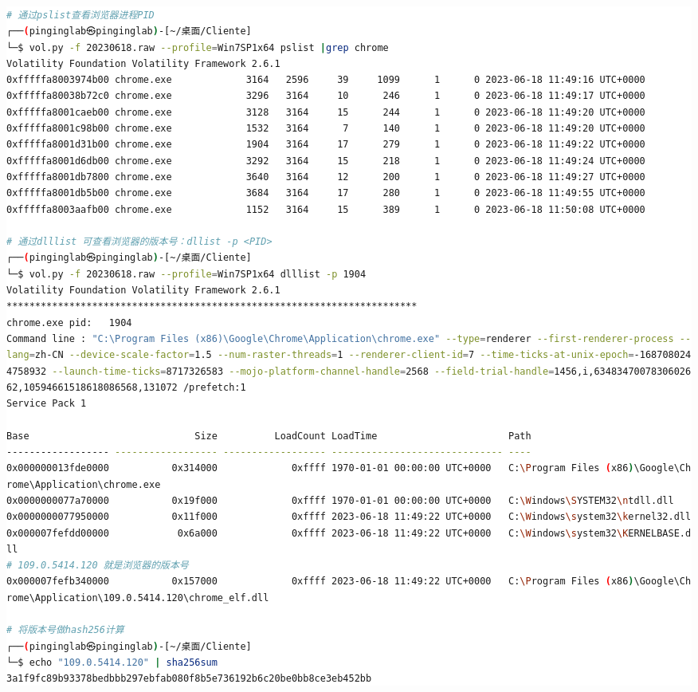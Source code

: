    ```bash
   # 通过pslist查看浏览器进程PID
   ┌──(pinginglab㉿pinginglab)-[~/桌面/Cliente]
   └─$ vol.py -f 20230618.raw --profile=Win7SP1x64 pslist |grep chrome
   Volatility Foundation Volatility Framework 2.6.1
   0xfffffa8003974b00 chrome.exe             3164   2596     39     1099      1      0 2023-06-18 11:49:16 UTC+0000                                 
   0xfffffa80038b72c0 chrome.exe             3296   3164     10      246      1      0 2023-06-18 11:49:17 UTC+0000                                 
   0xfffffa8001caeb00 chrome.exe             3128   3164     15      244      1      0 2023-06-18 11:49:20 UTC+0000                                 
   0xfffffa8001c98b00 chrome.exe             1532   3164      7      140      1      0 2023-06-18 11:49:20 UTC+0000                                 
   0xfffffa8001d31b00 chrome.exe             1904   3164     17      279      1      0 2023-06-18 11:49:22 UTC+0000                                 
   0xfffffa8001d6db00 chrome.exe             3292   3164     15      218      1      0 2023-06-18 11:49:24 UTC+0000                                 
   0xfffffa8001db7800 chrome.exe             3640   3164     12      200      1      0 2023-06-18 11:49:27 UTC+0000                                 
   0xfffffa8001db5b00 chrome.exe             3684   3164     17      280      1      0 2023-06-18 11:49:55 UTC+0000                                 
   0xfffffa8003aafb00 chrome.exe             1152   3164     15      389      1      0 2023-06-18 11:50:08 UTC+0000 
   
   # 通过dlllist 可查看浏览器的版本号：dllist -p <PID>
   ┌──(pinginglab㉿pinginglab)-[~/桌面/Cliente]
   └─$ vol.py -f 20230618.raw --profile=Win7SP1x64 dlllist -p 1904    
   Volatility Foundation Volatility Framework 2.6.1
   ************************************************************************
   chrome.exe pid:   1904
   Command line : "C:\Program Files (x86)\Google\Chrome\Application\chrome.exe" --type=renderer --first-renderer-process --lang=zh-CN --device-scale-factor=1.5 --num-raster-threads=1 --renderer-client-id=7 --time-ticks-at-unix-epoch=-1687080244758932 --launch-time-ticks=8717326583 --mojo-platform-channel-handle=2568 --field-trial-handle=1456,i,6348347007830602662,10594661518618086568,131072 /prefetch:1
   Service Pack 1
   
   Base                             Size          LoadCount LoadTime                       Path
   ------------------ ------------------ ------------------ ------------------------------ ----
   0x000000013fde0000           0x314000             0xffff 1970-01-01 00:00:00 UTC+0000   C:\Program Files (x86)\Google\Chrome\Application\chrome.exe
   0x0000000077a70000           0x19f000             0xffff 1970-01-01 00:00:00 UTC+0000   C:\Windows\SYSTEM32\ntdll.dll
   0x0000000077950000           0x11f000             0xffff 2023-06-18 11:49:22 UTC+0000   C:\Windows\system32\kernel32.dll
   0x000007fefdd00000            0x6a000             0xffff 2023-06-18 11:49:22 UTC+0000   C:\Windows\system32\KERNELBASE.dll
   # 109.0.5414.120 就是浏览器的版本号
   0x000007fefb340000           0x157000             0xffff 2023-06-18 11:49:22 UTC+0000   C:\Program Files (x86)\Google\Chrome\Application\109.0.5414.120\chrome_elf.dll
   
   # 将版本号做hash256计算
   ┌──(pinginglab㉿pinginglab)-[~/桌面/Cliente]
   └─$ echo "109.0.5414.120" | sha256sum                                                                                      
   3a1f9fc89b93378bedbbb297ebfab080f8b5e736192b6c20be0bb8ce3eb452bb
   ```
